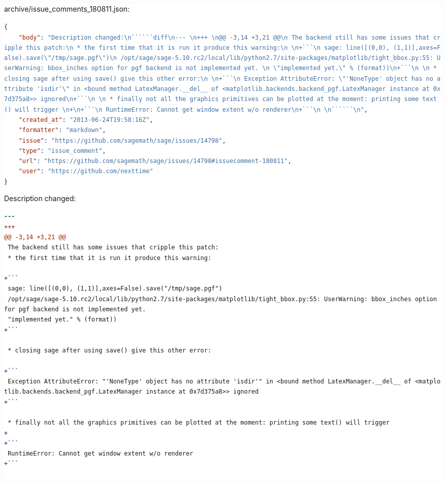archive/issue_comments_180811.json:
```json
{
    "body": "Description changed:\n``````diff\n--- \n+++ \n@@ -3,14 +3,21 @@\n The backend still has some issues that cripple this patch:\n * the first time that it is run it produce this warning:\n \n+```\n sage: line([(0,0), (1,1)],axes=False).save(\"/tmp/sage.pgf\")\n /opt/sage/sage-5.10.rc2/local/lib/python2.7/site-packages/matplotlib/tight_bbox.py:55: UserWarning: bbox_inches option for pgf backend is not implemented yet. \n \"implemented yet.\" % (format))\n+```\n \n * closing sage after using save() give this other error:\n \n+```\n Exception AttributeError: \"'NoneType' object has no attribute 'isdir'\" in <bound method LatexManager.__del__ of <matplotlib.backends.backend_pgf.LatexManager instance at 0x7d375a8>> ignored\n+```\n \n * finally not all the graphics primitives can be plotted at the moment: printing some text() will trigger \n+\n+```\n RuntimeError: Cannot get window extent w/o renderer\n+```\n \n``````\n",
    "created_at": "2013-06-24T19:58:16Z",
    "formatter": "markdown",
    "issue": "https://github.com/sagemath/sage/issues/14798",
    "type": "issue_comment",
    "url": "https://github.com/sagemath/sage/issues/14798#issuecomment-180811",
    "user": "https://github.com/nexttime"
}
```

Description changed:
``````diff
--- 
+++ 
@@ -3,14 +3,21 @@
 The backend still has some issues that cripple this patch:
 * the first time that it is run it produce this warning:
 
+```
 sage: line([(0,0), (1,1)],axes=False).save("/tmp/sage.pgf")
 /opt/sage/sage-5.10.rc2/local/lib/python2.7/site-packages/matplotlib/tight_bbox.py:55: UserWarning: bbox_inches option for pgf backend is not implemented yet. 
 "implemented yet." % (format))
+```
 
 * closing sage after using save() give this other error:
 
+```
 Exception AttributeError: "'NoneType' object has no attribute 'isdir'" in <bound method LatexManager.__del__ of <matplotlib.backends.backend_pgf.LatexManager instance at 0x7d375a8>> ignored
+```
 
 * finally not all the graphics primitives can be plotted at the moment: printing some text() will trigger 
+
+```
 RuntimeError: Cannot get window extent w/o renderer
+```
 
``````
